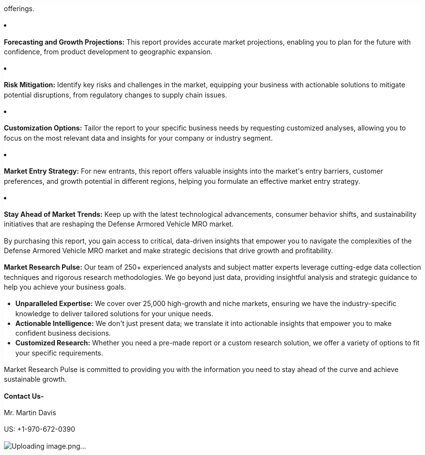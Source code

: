offerings.</p></li><li><p><strong>Forecasting and Growth Projections:</strong> This report provides accurate market projections, enabling you to plan for the future with confidence, from product development to geographic expansion.</p></li><li><p><strong>Risk Mitigation:</strong> Identify key risks and challenges in the market, equipping your business with actionable solutions to mitigate potential disruptions, from regulatory changes to supply chain issues.</p></li><li><p><strong>Customization Options:</strong> Tailor the report to your specific business needs by requesting customized analyses, allowing you to focus on the most relevant data and insights for your company or industry segment.</p></li><li><p><strong>Market Entry Strategy:</strong> For new entrants, this report offers valuable insights into the market's entry barriers, customer preferences, and growth potential in different regions, helping you formulate an effective market entry strategy.</p></li><li><p><strong>Stay Ahead of Market Trends:</strong> Keep up with the latest technological advancements, consumer behavior shifts, and sustainability initiatives that are reshaping the Defense Armored Vehicle MRO market.</p></li></ol><p>By purchasing this report, you gain access to critical, data-driven insights that empower you to navigate the complexities of the Defense Armored Vehicle MRO market and make strategic decisions that drive growth and profitability.</p><p><strong>Market Research Pulse:</strong>&nbsp;Our team of 250+ experienced analysts and subject matter experts leverage cutting-edge data collection techniques and rigorous research methodologies. We go beyond just data, providing insightful analysis and strategic guidance to help you achieve your business goals.</p><ul><li><strong>Unparalleled Expertise:</strong>&nbsp;We cover over 25,000 high-growth and niche markets, ensuring we have the industry-specific knowledge to deliver tailored solutions for your unique needs.</li><li><strong>Actionable Intelligence:</strong>&nbsp;We don't just present data; we translate it into actionable insights that empower you to make confident business decisions.</li><li><strong>Customized Research:</strong>&nbsp;Whether you need a pre-made report or a custom research solution, we offer a variety of options to fit your specific requirements.</li></ul><p>Market Research Pulse is committed to providing you with the information you need to stay ahead of the curve and achieve sustainable growth.</p><p><strong>Contact Us-</strong></p><p>Mr. Martin Davis</p><p>US: +1-970-672-0390</p>
![Uploading image.png…]()
